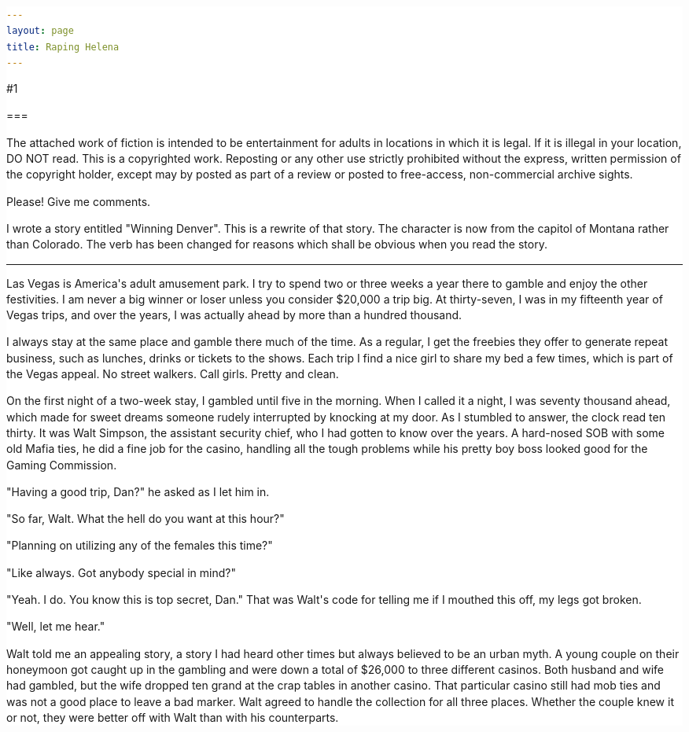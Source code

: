 ```yaml
---
layout: page
title: Raping Helena
---
```

#1 

===

The attached work of fiction is intended to be entertainment for adults in locations in which it is legal. If it is illegal in your location, DO NOT read. This is a copyrighted work. Reposting or any other use strictly prohibited without the express, written permission of the copyright holder, except may by posted as part of a review or posted to free-access, non-commercial archive sights. 

Please! Give me comments. 

I wrote a story entitled "Winning Denver". This is a rewrite of that story. The character is now from the capitol of Montana rather than Colorado. The verb has been changed for reasons which shall be obvious when you read the story. 

*********** 

Las Vegas is America's adult amusement park. I try to spend two or three weeks a year there to gamble and enjoy the other festivities. I am never a big winner or loser unless you consider $20,000 a trip big. At thirty-seven, I was in my fifteenth year of Vegas trips, and over the years, I was actually ahead by more than a hundred thousand. 

I always stay at the same place and gamble there much of the time. As a regular, I get the freebies they offer to generate repeat business, such as lunches, drinks or tickets to the shows. Each trip I find a nice girl to share my bed a few times, which is part of the Vegas appeal. No street walkers. Call girls. Pretty and clean. 

On the first night of a two-week stay, I gambled until five in the morning. When I called it a night, I was seventy thousand ahead, which made for sweet dreams someone rudely interrupted by knocking at my door. As I stumbled to answer, the clock read ten thirty. It was Walt Simpson, the assistant security chief, who I had gotten to know over the years. A hard-nosed SOB with some old Mafia ties, he did a fine job for the casino, handling all the tough problems while his pretty boy boss looked good for the Gaming Commission. 

"Having a good trip, Dan?" he asked as I let him in. 

"So far, Walt. What the hell do you want at this hour?" 

"Planning on utilizing any of the females this time?" 

"Like always. Got anybody special in mind?" 

"Yeah. I do. You know this is top secret, Dan." That was Walt's code for telling me if I mouthed this off, my legs got broken. 

"Well, let me hear." 

Walt told me an appealing story, a story I had heard other times but always believed to be an urban myth. A young couple on their honeymoon got caught up in the gambling and were down a total of $26,000 to three different casinos. Both husband and wife had gambled, but the wife dropped ten grand at the crap tables in another casino. That particular casino still had mob ties and was not a good place to leave a bad marker. Walt agreed to handle the collection for all three places. Whether the couple knew it or not, they were better off with Walt than with his counterparts. 
